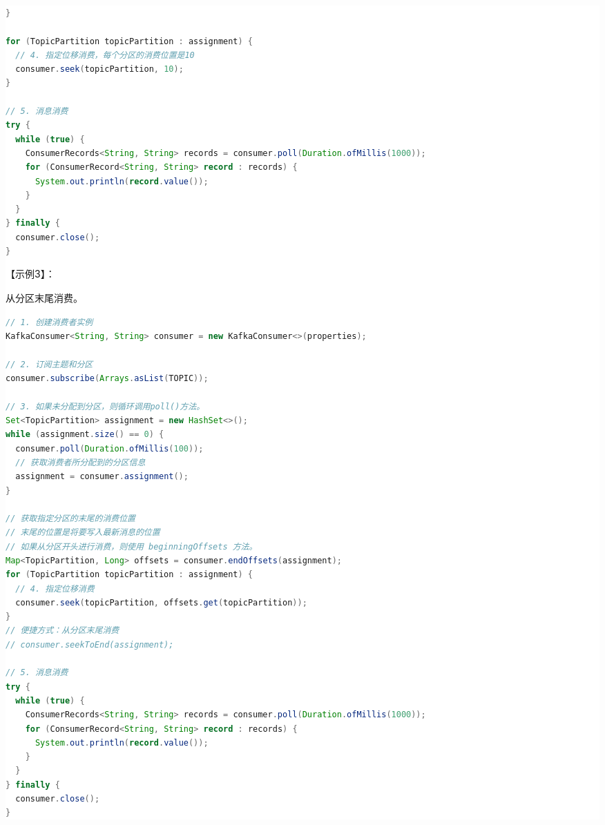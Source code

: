 ```java
}

for (TopicPartition topicPartition : assignment) {
  // 4. 指定位移消费，每个分区的消费位置是10
  consumer.seek(topicPartition, 10);
}

// 5. 消息消费
try {
  while (true) {
    ConsumerRecords<String, String> records = consumer.poll(Duration.ofMillis(1000));
    for (ConsumerRecord<String, String> record : records) {
      System.out.println(record.value());
    }
  }
} finally {
  consumer.close();
}
```

【示例3】：

从分区末尾消费。

```java
// 1. 创建消费者实例
KafkaConsumer<String, String> consumer = new KafkaConsumer<>(properties);

// 2. 订阅主题和分区
consumer.subscribe(Arrays.asList(TOPIC));

// 3. 如果未分配到分区，则循环调用poll()方法。
Set<TopicPartition> assignment = new HashSet<>();
while (assignment.size() == 0) {
  consumer.poll(Duration.ofMillis(100));
  // 获取消费者所分配到的分区信息
  assignment = consumer.assignment();
}

// 获取指定分区的末尾的消费位置
// 末尾的位置是将要写入最新消息的位置
// 如果从分区开头进行消费，则使用 beginningOffsets 方法。
Map<TopicPartition, Long> offsets = consumer.endOffsets(assignment);
for (TopicPartition topicPartition : assignment) {
  // 4. 指定位移消费
  consumer.seek(topicPartition, offsets.get(topicPartition));
}
// 便捷方式：从分区末尾消费
// consumer.seekToEnd(assignment);

// 5. 消息消费
try {
  while (true) {
    ConsumerRecords<String, String> records = consumer.poll(Duration.ofMillis(1000));
    for (ConsumerRecord<String, String> record : records) {
      System.out.println(record.value());
    }
  }
} finally {
  consumer.close();
}
```
